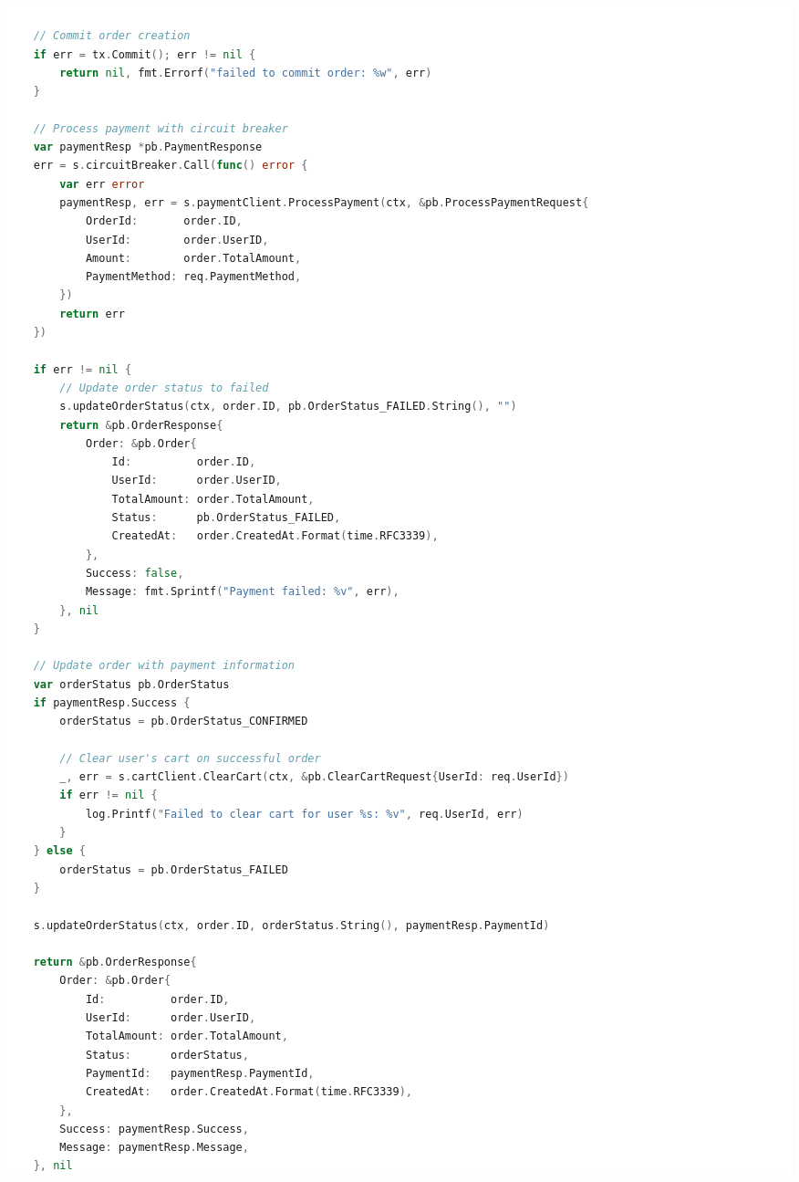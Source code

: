 ```go

    // Commit order creation
    if err = tx.Commit(); err != nil {
        return nil, fmt.Errorf("failed to commit order: %w", err)
    }

    // Process payment with circuit breaker
    var paymentResp *pb.PaymentResponse
    err = s.circuitBreaker.Call(func() error {
        var err error
        paymentResp, err = s.paymentClient.ProcessPayment(ctx, &pb.ProcessPaymentRequest{
            OrderId:       order.ID,
            UserId:        order.UserID,
            Amount:        order.TotalAmount,
            PaymentMethod: req.PaymentMethod,
        })
        return err
    })

    if err != nil {
        // Update order status to failed
        s.updateOrderStatus(ctx, order.ID, pb.OrderStatus_FAILED.String(), "")
        return &pb.OrderResponse{
            Order: &pb.Order{
                Id:          order.ID,
                UserId:      order.UserID,
                TotalAmount: order.TotalAmount,
                Status:      pb.OrderStatus_FAILED,
                CreatedAt:   order.CreatedAt.Format(time.RFC3339),
            },
            Success: false,
            Message: fmt.Sprintf("Payment failed: %v", err),
        }, nil
    }

    // Update order with payment information
    var orderStatus pb.OrderStatus
    if paymentResp.Success {
        orderStatus = pb.OrderStatus_CONFIRMED

        // Clear user's cart on successful order
        _, err = s.cartClient.ClearCart(ctx, &pb.ClearCartRequest{UserId: req.UserId})
        if err != nil {
            log.Printf("Failed to clear cart for user %s: %v", req.UserId, err)
        }
    } else {
        orderStatus = pb.OrderStatus_FAILED
    }

    s.updateOrderStatus(ctx, order.ID, orderStatus.String(), paymentResp.PaymentId)

    return &pb.OrderResponse{
        Order: &pb.Order{
            Id:          order.ID,
            UserId:      order.UserID,
            TotalAmount: order.TotalAmount,
            Status:      orderStatus,
            PaymentId:   paymentResp.PaymentId,
            CreatedAt:   order.CreatedAt.Format(time.RFC3339),
        },
        Success: paymentResp.Success,
        Message: paymentResp.Message,
    }, nil
```